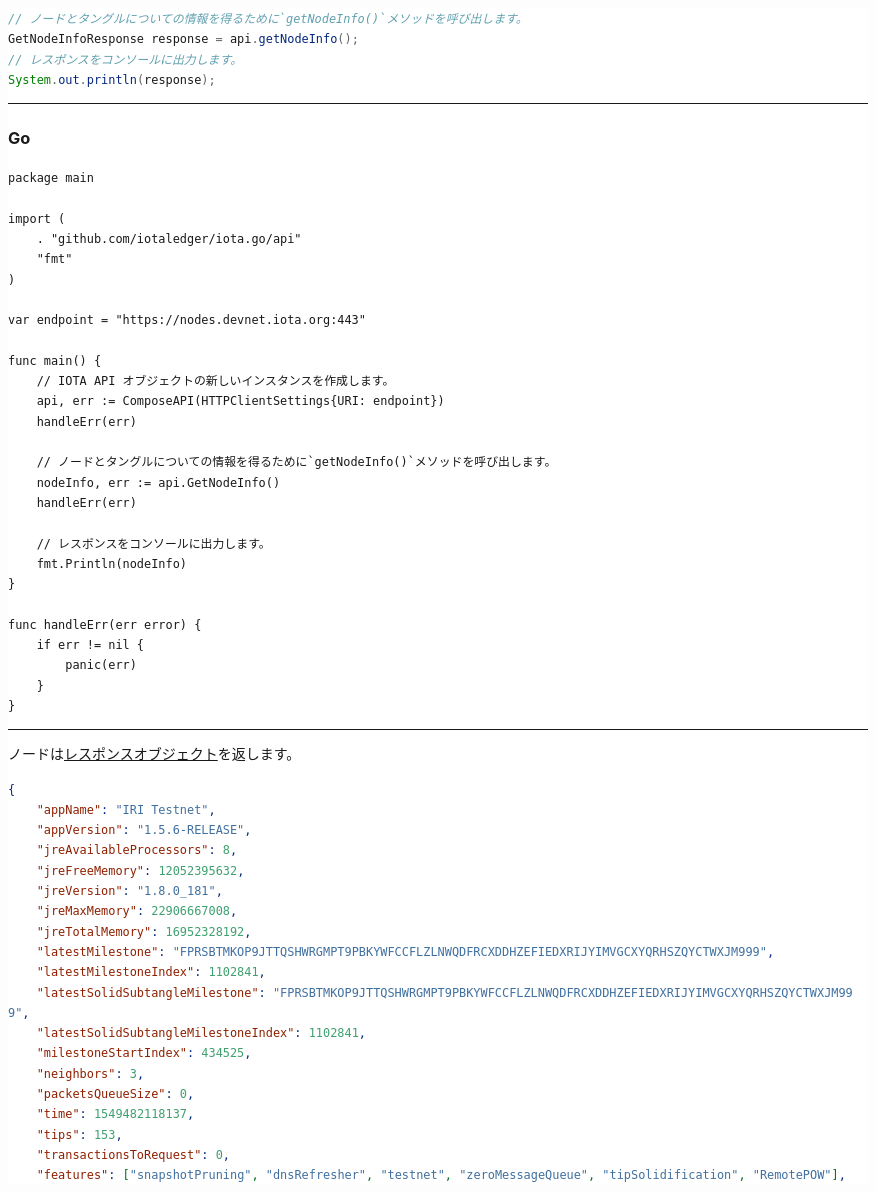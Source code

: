 ```java
// ノードとタングルについての情報を得るために`getNodeInfo()`メソッドを呼び出します。
GetNodeInfoResponse response = api.getNodeInfo();
// レスポンスをコンソールに出力します。
System.out.println(response);
```
---
### Go
```golang
package main

import (
	. "github.com/iotaledger/iota.go/api"
	"fmt"
)

var endpoint = "https://nodes.devnet.iota.org:443"

func main() {
	// IOTA API オブジェクトの新しいインスタンスを作成します。
	api, err := ComposeAPI(HTTPClientSettings{URI: endpoint})
	handleErr(err)

	// ノードとタングルについての情報を得るために`getNodeInfo()`メソッドを呼び出します。
	nodeInfo, err := api.GetNodeInfo()
	handleErr(err)

	// レスポンスをコンソールに出力します。
	fmt.Println(nodeInfo)
}

func handleErr(err error) {
	if err != nil {
		panic(err)
	}
}
```
--------------------

ノードは[レスポンスオブジェクト](root://node-software/0.1/iri/references/api-reference.md#getNodeInfo)を返します。

```json
{
    "appName": "IRI Testnet",
    "appVersion": "1.5.6-RELEASE",
    "jreAvailableProcessors": 8,
    "jreFreeMemory": 12052395632,
    "jreVersion": "1.8.0_181",
    "jreMaxMemory": 22906667008,
    "jreTotalMemory": 16952328192,
    "latestMilestone": "FPRSBTMKOP9JTTQSHWRGMPT9PBKYWFCCFLZLNWQDFRCXDDHZEFIEDXRIJYIMVGCXYQRHSZQYCTWXJM999",
    "latestMilestoneIndex": 1102841,
    "latestSolidSubtangleMilestone": "FPRSBTMKOP9JTTQSHWRGMPT9PBKYWFCCFLZLNWQDFRCXDDHZEFIEDXRIJYIMVGCXYQRHSZQYCTWXJM999",
    "latestSolidSubtangleMilestoneIndex": 1102841,
    "milestoneStartIndex": 434525,
    "neighbors": 3,
    "packetsQueueSize": 0,
    "time": 1549482118137,
    "tips": 153,
    "transactionsToRequest": 0,
    "features": ["snapshotPruning", "dnsRefresher", "testnet", "zeroMessageQueue", "tipSolidification", "RemotePOW"],
```